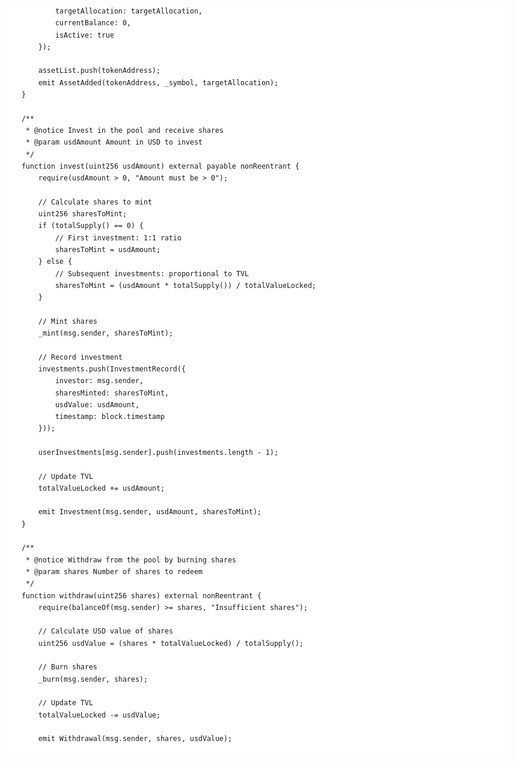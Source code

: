 ```solidity
            targetAllocation: targetAllocation,
            currentBalance: 0,
            isActive: true
        });
        
        assetList.push(tokenAddress);
        emit AssetAdded(tokenAddress, _symbol, targetAllocation);
    }
    
    /**
     * @notice Invest in the pool and receive shares
     * @param usdAmount Amount in USD to invest
     */
    function invest(uint256 usdAmount) external payable nonReentrant {
        require(usdAmount > 0, "Amount must be > 0");
        
        // Calculate shares to mint
        uint256 sharesToMint;
        if (totalSupply() == 0) {
            // First investment: 1:1 ratio
            sharesToMint = usdAmount;
        } else {
            // Subsequent investments: proportional to TVL
            sharesToMint = (usdAmount * totalSupply()) / totalValueLocked;
        }
        
        // Mint shares
        _mint(msg.sender, sharesToMint);
        
        // Record investment
        investments.push(InvestmentRecord({
            investor: msg.sender,
            sharesMinted: sharesToMint,
            usdValue: usdAmount,
            timestamp: block.timestamp
        }));
        
        userInvestments[msg.sender].push(investments.length - 1);
        
        // Update TVL
        totalValueLocked += usdAmount;
        
        emit Investment(msg.sender, usdAmount, sharesToMint);
    }
    
    /**
     * @notice Withdraw from the pool by burning shares
     * @param shares Number of shares to redeem
     */
    function withdraw(uint256 shares) external nonReentrant {
        require(balanceOf(msg.sender) >= shares, "Insufficient shares");
        
        // Calculate USD value of shares
        uint256 usdValue = (shares * totalValueLocked) / totalSupply();
        
        // Burn shares
        _burn(msg.sender, shares);
        
        // Update TVL
        totalValueLocked -= usdValue;
        
        emit Withdrawal(msg.sender, shares, usdValue);
        
```